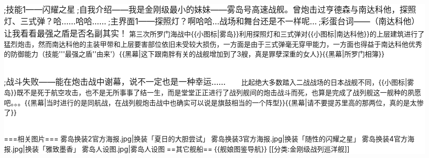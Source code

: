 ;<big>技能1——闪耀之星</big>
;<big>自我介绍——我是金刚级最小的妹妹——雾岛号高速战舰。曾炮击过亨德森与南达科他，探照灯、三式弹？哈……哈哈……</big>
;<big>主界面1——探照灯？啊哈哈…战场和舞台还是不一样呢…</big>
;<big>彩蛋台词——（南达科他）让我看看最强之盾是否名副其实！</big>
    第三次所罗门海战中{{小图标|雾岛}}利用探照灯和三式弹对{{小图标|南达科他}}的上层建筑进行了猛烈炮击，然而南达科他的主装甲带和上层要害部位依旧未受较大损伤，一方面是由于三式弹毫无穿甲能力，一方面也得益于南达科他优秀的防御能力（技能'''最强之盾''由来'）{{黑幕|这下跟南胖有关的战舰增加到了3艘，真是罪孽深重的女人}}{{黑幕|所罗门相簿}}<br><br>

;<big>战斗失败——能在炮击战中谢幕，说不一定也是一种幸运……</big>
　　比起绝大多数踏入二战战场的日本战舰不同，{{小图标|雾岛}}既不是死于航空攻击，也不是无所事事了结一生，而是堂堂正正进行了战列舰间的炮击战斗而死，也算是完成了战列舰这一舰种的夙愿吧。。。{{黑幕|当时进行的是同航战，在战列舰炮击战中也确实可以说是旗鼓相当的一个阵型}}{{黑幕|请不要提苏里高的那两位，真的是太惨了}}<br><br>

===相关图片===
<gallery mode="packed" heights="300px">
雾岛换装2官方海报.jpg|换装「夏日的大胆尝试」
雾岛换装3官方海报.jpg|换装「随性的闪耀之星」
雾岛换装4官方海报.jpg|换装「雅致墨香」
雾岛人设图.jpg|雾岛人设图
</gallery>
==其它舰船==
{{舰娘图鉴导航}}
[[分类:金刚级战列巡洋舰]]